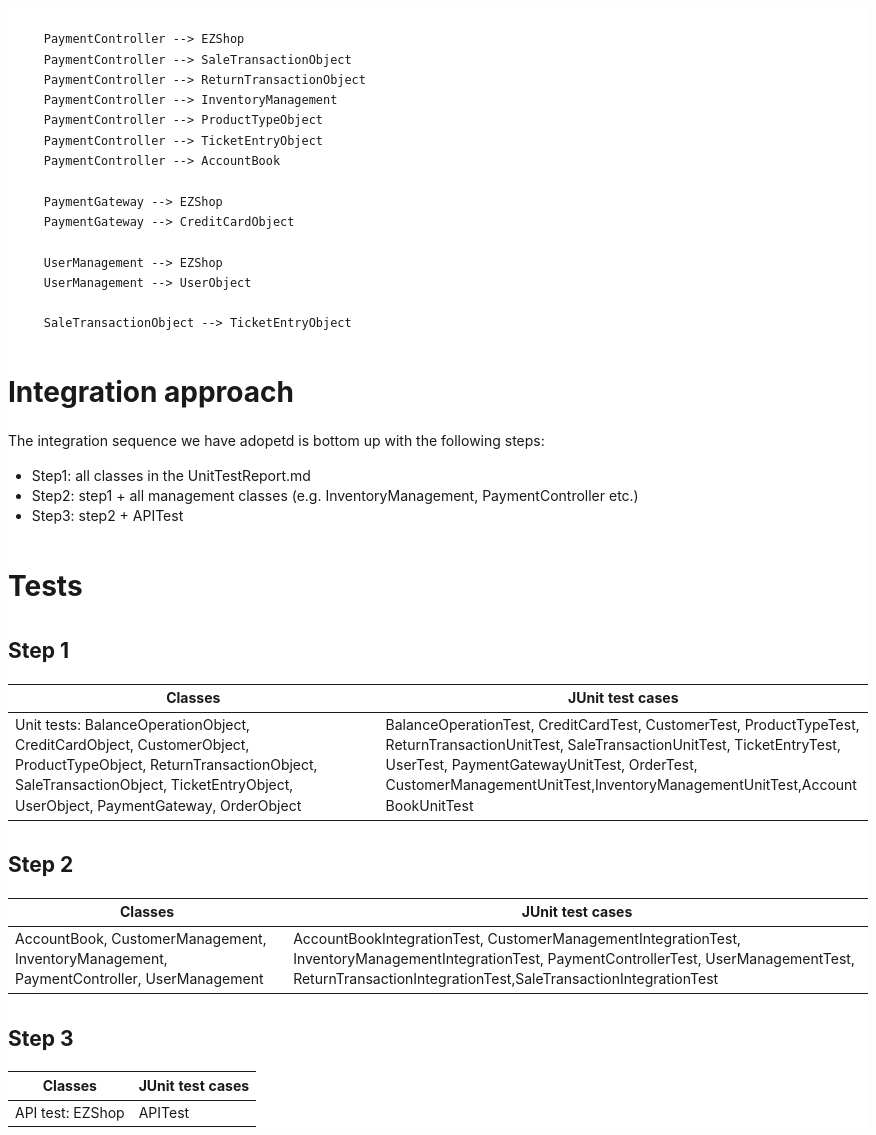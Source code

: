 ```plantuml

     PaymentController --> EZShop
     PaymentController --> SaleTransactionObject
     PaymentController --> ReturnTransactionObject
     PaymentController --> InventoryManagement
     PaymentController --> ProductTypeObject
     PaymentController --> TicketEntryObject
     PaymentController --> AccountBook

     PaymentGateway --> EZShop
     PaymentGateway --> CreditCardObject

     UserManagement --> EZShop
     UserManagement --> UserObject

     SaleTransactionObject --> TicketEntryObject

```

# Integration approach

The integration sequence we have adopetd is bottom up with the following steps:
 * Step1: all classes in the UnitTestReport.md
 * Step2: step1 + all management classes (e.g. InventoryManagement, PaymentController etc.)
 * Step3: step2 + APITest



#  Tests

## Step 1
| Classes  | JUnit test cases |
|--|--|
|Unit tests: BalanceOperationObject, CreditCardObject, CustomerObject, ProductTypeObject, ReturnTransactionObject, SaleTransactionObject, TicketEntryObject, UserObject, PaymentGateway, OrderObject|BalanceOperationTest, CreditCardTest, CustomerTest, ProductTypeTest, ReturnTransactionUnitTest, SaleTransactionUnitTest, TicketEntryTest, UserTest, PaymentGatewayUnitTest, OrderTest, CustomerManagementUnitTest,InventoryManagementUnitTest,AccountBookUnitTest|


## Step 2
| Classes  | JUnit test cases |
|--|--|
|AccountBook, CustomerManagement, InventoryManagement, PaymentController, UserManagement|AccountBookIntegrationTest, CustomerManagementIntegrationTest, InventoryManagementIntegrationTest, PaymentControllerTest, UserManagementTest, ReturnTransactionIntegrationTest,SaleTransactionIntegrationTest|


## Step 3 

   

| Classes  | JUnit test cases |
|--|--|
|API test: EZShop|APITest|
